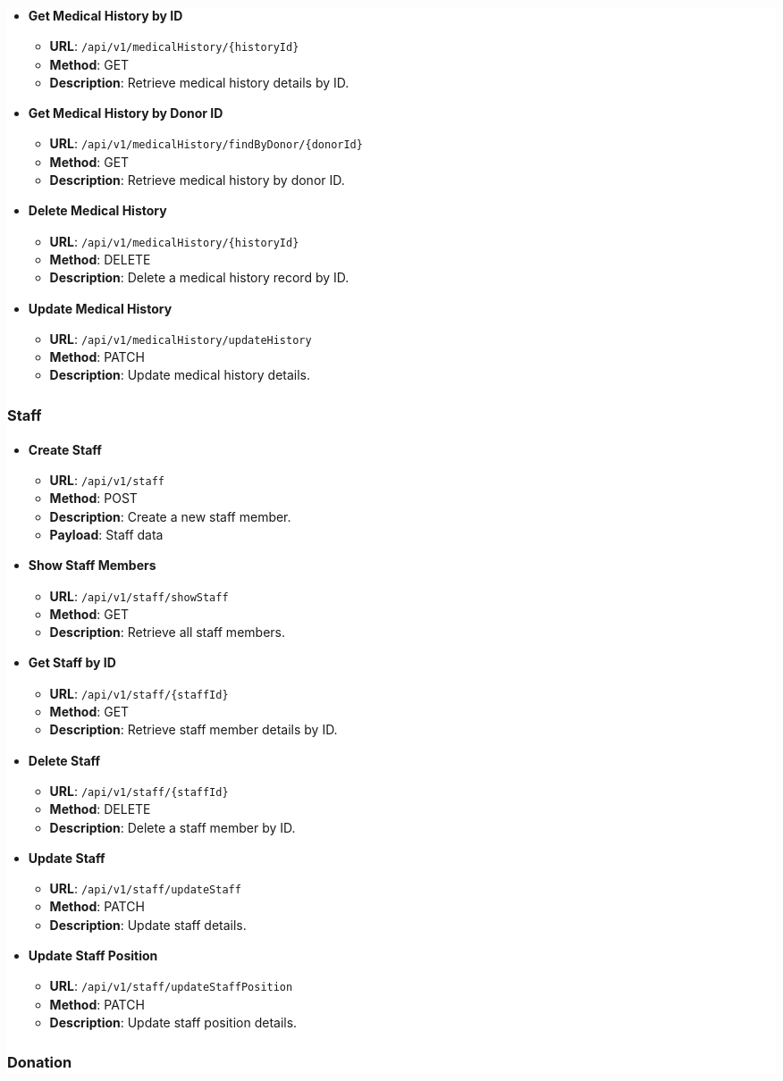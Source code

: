 - **Get Medical History by ID**
  - **URL**: `/api/v1/medicalHistory/{historyId}`
  - **Method**: GET
  - **Description**: Retrieve medical history details by ID.

- **Get Medical History by Donor ID**
  - **URL**: `/api/v1/medicalHistory/findByDonor/{donorId}`
  - **Method**: GET
  - **Description**: Retrieve medical history by donor ID.

- **Delete Medical History**
  - **URL**: `/api/v1/medicalHistory/{historyId}`
  - **Method**: DELETE
  - **Description**: Delete a medical history record by ID.

- **Update Medical History**
  - **URL**: `/api/v1/medicalHistory/updateHistory`
  - **Method**: PATCH
  - **Description**: Update medical history details.

### Staff

- **Create Staff**
  - **URL**: `/api/v1/staff`
  - **Method**: POST
  - **Description**: Create a new staff member.
  - **Payload**: Staff data

- **Show Staff Members**
  - **URL**: `/api/v1/staff/showStaff`
  - **Method**: GET
  - **Description**: Retrieve all staff members.

- **Get Staff by ID**
  - **URL**: `/api/v1/staff/{staffId}`
  - **Method**: GET
  - **Description**: Retrieve staff member details by ID.

- **Delete Staff**
  - **URL**: `/api/v1/staff/{staffId}`
  - **Method**: DELETE
  - **Description**: Delete a staff member by ID.

- **Update Staff**
  - **URL**: `/api/v1/staff/updateStaff`
  - **Method**: PATCH
  - **Description**: Update staff details.

- **Update Staff Position**
  - **URL**: `/api/v1/staff/updateStaffPosition`
  - **Method**: PATCH
  - **Description**: Update staff position details.

### Donation
